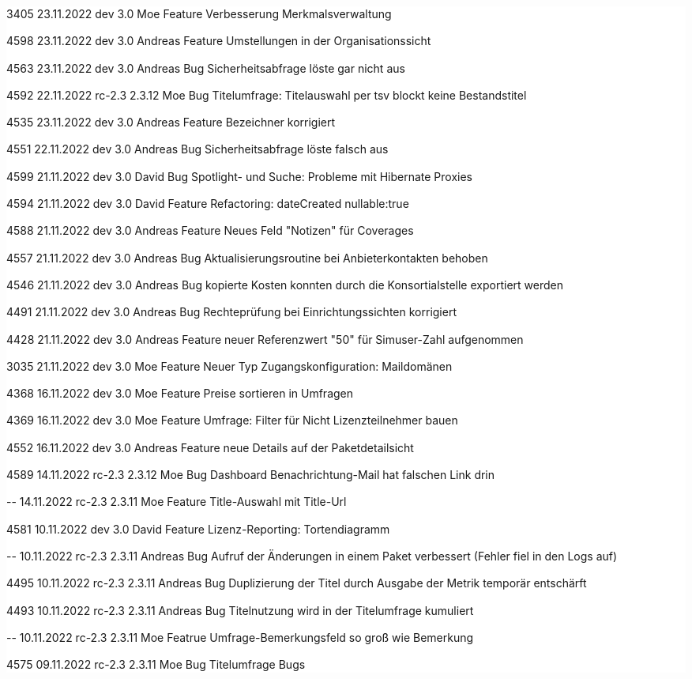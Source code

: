 3405    23.11.2022  dev     3.0         Moe     Feature     Verbesserung Merkmalsverwaltung

4598    23.11.2022  dev     3.0         Andreas Feature     Umstellungen in der Organisationssicht

4563    23.11.2022  dev     3.0         Andreas Bug         Sicherheitsabfrage löste gar nicht aus

4592    22.11.2022  rc-2.3  2.3.12      Moe     Bug         Titelumfrage: Titelauswahl per tsv blockt keine Bestandstitel

4535    23.11.2022  dev     3.0         Andreas Feature     Bezeichner korrigiert

4551    22.11.2022  dev     3.0         Andreas Bug         Sicherheitsabfrage löste falsch aus

4599    21.11.2022  dev     3.0         David   Bug         Spotlight- und Suche: Probleme mit Hibernate Proxies

4594    21.11.2022  dev     3.0         David   Feature     Refactoring: dateCreated nullable:true

4588    21.11.2022  dev     3.0         Andreas Feature     Neues Feld "Notizen" für Coverages

4557    21.11.2022  dev     3.0         Andreas Bug         Aktualisierungsroutine bei Anbieterkontakten behoben

4546    21.11.2022  dev     3.0         Andreas Bug         kopierte Kosten konnten durch die Konsortialstelle exportiert werden

4491    21.11.2022  dev     3.0         Andreas Bug         Rechteprüfung bei Einrichtungssichten korrigiert

4428    21.11.2022  dev     3.0         Andreas Feature     neuer Referenzwert "50" für Simuser-Zahl aufgenommen

3035    21.11.2022  dev     3.0         Moe     Feature     Neuer Typ Zugangskonfiguration: Maildomänen

4368    16.11.2022  dev     3.0         Moe     Feature     Preise sortieren in Umfragen

4369    16.11.2022  dev     3.0         Moe     Feature     Umfrage: Filter für Nicht Lizenzteilnehmer bauen

4552    16.11.2022  dev     3.0         Andreas Feature     neue Details auf der Paketdetailsicht

4589    14.11.2022  rc-2.3  2.3.12      Moe     Bug         Dashboard Benachrichtung-Mail hat falschen Link drin

--      14.11.2022  rc-2.3  2.3.11      Moe     Feature     Title-Auswahl mit Title-Url

4581    10.11.2022  dev     3.0         David   Feature     Lizenz-Reporting: Tortendiagramm

--      10.11.2022  rc-2.3  2.3.11      Andreas Bug         Aufruf der Änderungen in einem Paket verbessert (Fehler fiel in den Logs auf)

4495    10.11.2022  rc-2.3  2.3.11      Andreas Bug         Duplizierung der Titel durch Ausgabe der Metrik temporär entschärft

4493    10.11.2022  rc-2.3  2.3.11      Andreas Bug         Titelnutzung wird in der Titelumfrage kumuliert

--      10.11.2022  rc-2.3  2.3.11      Moe     Featrue     Umfrage-Bemerkungsfeld so groß wie Bemerkung

4575    09.11.2022  rc-2.3  2.3.11      Moe     Bug         Titelumfrage Bugs
